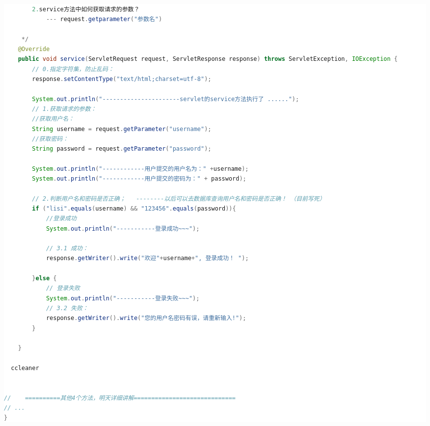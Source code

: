 ```java
        2.service方法中如何获取请求的参数？
            --- request.getparameter("参数名")

     */
    @Override
    public void service(ServletRequest request, ServletResponse response) throws ServletException, IOException {
        // 0.指定字符集，防止乱码：
        response.setContentType("text/html;charset=utf-8");

        System.out.println("----------------------servlet的service方法执行了 ......");
        // 1.获取请求的参数：
        //获取用户名：
        String username = request.getParameter("username");
        //获取密码：
        String password = request.getParameter("password");

        System.out.println("------------用户提交的用户名为：" +username);
        System.out.println("------------用户提交的密码为：" + password);

        // 2.判断用户名和密码是否正确；   --------以后可以去数据库查询用户名和密码是否正确！ （目前写死）
        if ("lisi".equals(username) && "123456".equals(password)){
            //登录成功
            System.out.println("-----------登录成功~~~");

            // 3.1 成功：
            response.getWriter().write("欢迎"+username+", 登录成功！ ");

        }else {
            // 登录失败
            System.out.println("-----------登录失败~~~");
            // 3.2 失败：
            response.getWriter().write("您的用户名密码有误，请重新输入!");
        }

    }
  
  ccleaner


//    ==========其他4个方法，明天详细讲解=============================
// ...
}
```


